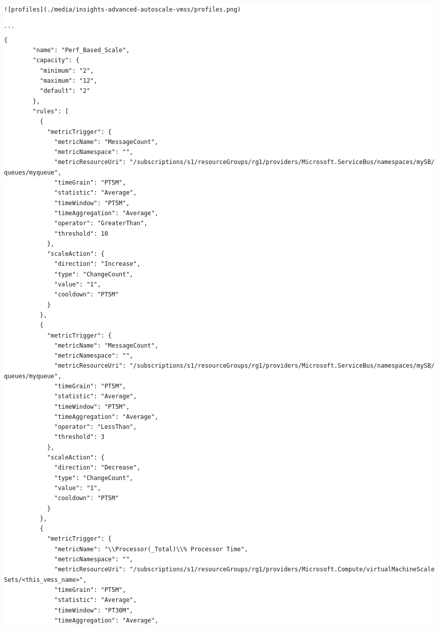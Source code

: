     ![profiles](./media/insights-advanced-autoscale-vmss/profiles.png)
   
    ```
    {
            "name": "Perf_Based_Scale",
            "capacity": {
              "minimum": "2",
              "maximum": "12",
              "default": "2"
            },
            "rules": [
              {
                "metricTrigger": {
                  "metricName": "MessageCount",
                  "metricNamespace": "",
                  "metricResourceUri": "/subscriptions/s1/resourceGroups/rg1/providers/Microsoft.ServiceBus/namespaces/mySB/queues/myqueue",
                  "timeGrain": "PT5M",
                  "statistic": "Average",
                  "timeWindow": "PT5M",
                  "timeAggregation": "Average",
                  "operator": "GreaterThan",
                  "threshold": 10
                },
                "scaleAction": {
                  "direction": "Increase",
                  "type": "ChangeCount",
                  "value": "1",
                  "cooldown": "PT5M"
                }
              },
              {
                "metricTrigger": {
                  "metricName": "MessageCount",
                  "metricNamespace": "",
                  "metricResourceUri": "/subscriptions/s1/resourceGroups/rg1/providers/Microsoft.ServiceBus/namespaces/mySB/queues/myqueue",
                  "timeGrain": "PT5M",
                  "statistic": "Average",
                  "timeWindow": "PT5M",
                  "timeAggregation": "Average",
                  "operator": "LessThan",
                  "threshold": 3
                },
                "scaleAction": {
                  "direction": "Decrease",
                  "type": "ChangeCount",
                  "value": "1",
                  "cooldown": "PT5M"
                }
              },
              {
                "metricTrigger": {
                  "metricName": "\\Processor(_Total)\\% Processor Time",
                  "metricNamespace": "",
                  "metricResourceUri": "/subscriptions/s1/resourceGroups/rg1/providers/Microsoft.Compute/virtualMachineScaleSets/<this_vmss_name>",
                  "timeGrain": "PT5M",
                  "statistic": "Average",
                  "timeWindow": "PT30M",
                  "timeAggregation": "Average",